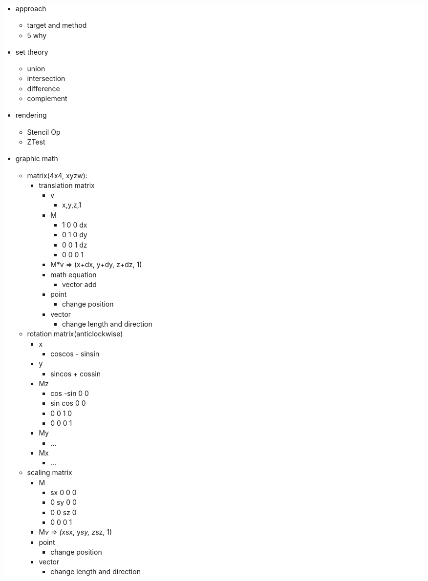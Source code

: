 - approach
    - target and method
    - 5 why

- set theory
    - union
    - intersection
    - difference
    - complement

- rendering 
    - Stencil Op
    - ZTest

- graphic math
    - matrix(4x4, xyzw):
        - translation matrix
            - v
                - x,y,z,1
            - M
                - 1 0 0 dx
                - 0 1 0 dy
                - 0 0 1 dz
                - 0 0 0 1
            - M*v => (x+dx, y+dy, z+dz, 1)
            - math equation
                - vector add
            - point
                - change position
            - vector
                - change length and direction
    - rotation matrix(anticlockwise)
        - x
            - coscos - sinsin
        - y 
            - sincos + cossin
        - Mz
            - cos -sin 0 0
            - sin cos 0 0
            - 0 0 1 0
            - 0 0 0 1
        - My
            - ...
        - Mx
            - ...
    - scaling matrix
        - M
            - sx 0 0 0
            - 0 sy 0 0
            - 0 0 sz 0
            - 0 0 0 1
        - M*v => (x*sx, y*sy, z*sz, 1)
        - point
            - change position
        - vector
            - change length and direction
